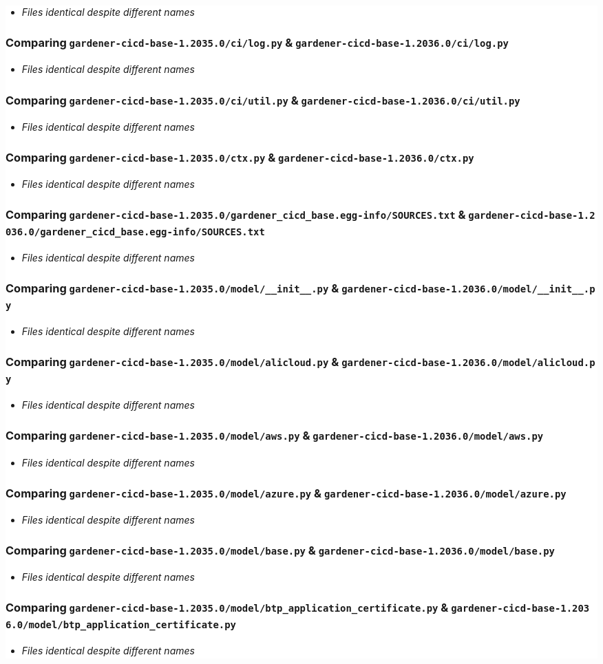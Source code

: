  * *Files identical despite different names*

### Comparing `gardener-cicd-base-1.2035.0/ci/log.py` & `gardener-cicd-base-1.2036.0/ci/log.py`

 * *Files identical despite different names*

### Comparing `gardener-cicd-base-1.2035.0/ci/util.py` & `gardener-cicd-base-1.2036.0/ci/util.py`

 * *Files identical despite different names*

### Comparing `gardener-cicd-base-1.2035.0/ctx.py` & `gardener-cicd-base-1.2036.0/ctx.py`

 * *Files identical despite different names*

### Comparing `gardener-cicd-base-1.2035.0/gardener_cicd_base.egg-info/SOURCES.txt` & `gardener-cicd-base-1.2036.0/gardener_cicd_base.egg-info/SOURCES.txt`

 * *Files identical despite different names*

### Comparing `gardener-cicd-base-1.2035.0/model/__init__.py` & `gardener-cicd-base-1.2036.0/model/__init__.py`

 * *Files identical despite different names*

### Comparing `gardener-cicd-base-1.2035.0/model/alicloud.py` & `gardener-cicd-base-1.2036.0/model/alicloud.py`

 * *Files identical despite different names*

### Comparing `gardener-cicd-base-1.2035.0/model/aws.py` & `gardener-cicd-base-1.2036.0/model/aws.py`

 * *Files identical despite different names*

### Comparing `gardener-cicd-base-1.2035.0/model/azure.py` & `gardener-cicd-base-1.2036.0/model/azure.py`

 * *Files identical despite different names*

### Comparing `gardener-cicd-base-1.2035.0/model/base.py` & `gardener-cicd-base-1.2036.0/model/base.py`

 * *Files identical despite different names*

### Comparing `gardener-cicd-base-1.2035.0/model/btp_application_certificate.py` & `gardener-cicd-base-1.2036.0/model/btp_application_certificate.py`

 * *Files identical despite different names*
